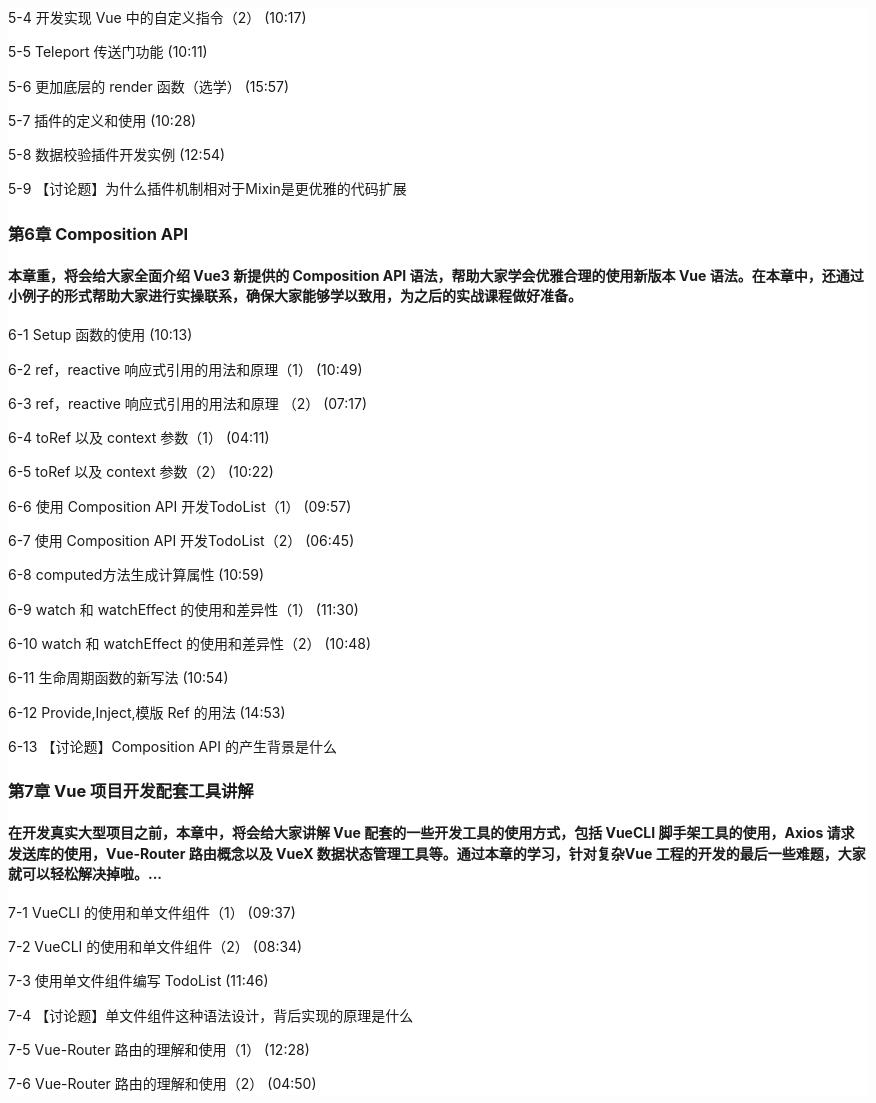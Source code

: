 5-4 开发实现 Vue 中的自定义指令（2） (10:17)

5-5 Teleport 传送门功能 (10:11)

5-6 更加底层的 render 函数（选学） (15:57)

5-7 插件的定义和使用 (10:28)

5-8 数据校验插件开发实例 (12:54)

5-9 【讨论题】为什么插件机制相对于Mixin是更优雅的代码扩展


### 第6章 Composition API

#### 本章重，将会给大家全面介绍 Vue3 新提供的 Composition API 语法，帮助大家学会优雅合理的使用新版本 Vue 语法。在本章中，还通过小例子的形式帮助大家进行实操联系，确保大家能够学以致用，为之后的实战课程做好准备。
6-1 Setup 函数的使用 (10:13)

6-2 ref，reactive 响应式引用的用法和原理（1） (10:49)

6-3 ref，reactive 响应式引用的用法和原理 （2） (07:17)

6-4 toRef 以及 context 参数（1） (04:11)

6-5 toRef 以及 context 参数（2） (10:22)

6-6 使用 Composition API 开发TodoList（1） (09:57)

6-7 使用 Composition API 开发TodoList（2） (06:45)

6-8 computed方法生成计算属性 (10:59)

6-9 watch 和 watchEffect 的使用和差异性（1） (11:30)

6-10 watch 和 watchEffect 的使用和差异性（2） (10:48)

6-11 生命周期函数的新写法 (10:54)

6-12 Provide,Inject,模版 Ref 的用法 (14:53)

6-13 【讨论题】Composition API 的产生背景是什么


### 第7章 Vue 项目开发配套工具讲解

#### 在开发真实大型项目之前，本章中，将会给大家讲解 Vue 配套的一些开发工具的使用方式，包括 VueCLI 脚手架工具的使用，Axios 请求发送库的使用，Vue-Router 路由概念以及 VueX 数据状态管理工具等。通过本章的学习，针对复杂Vue 工程的开发的最后一些难题，大家就可以轻松解决掉啦。...
7-1 VueCLI 的使用和单文件组件（1） (09:37)

7-2 VueCLI 的使用和单文件组件（2） (08:34)

7-3 使用单文件组件编写 TodoList (11:46)

7-4 【讨论题】单文件组件这种语法设计，背后实现的原理是什么

7-5 Vue-Router 路由的理解和使用（1） (12:28)

7-6 Vue-Router 路由的理解和使用（2） (04:50)
